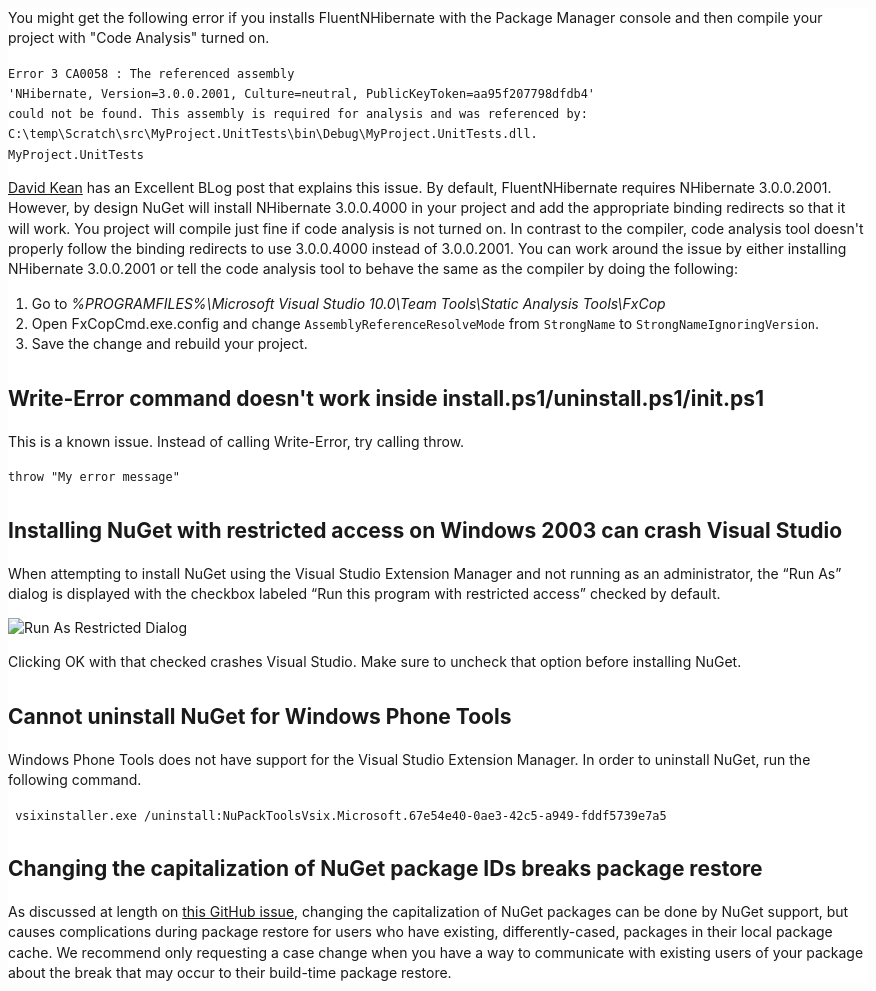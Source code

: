 You might get the following error if you installs FluentNHibernate with the Package Manager console and then compile your project 
with "Code Analysis" turned on.

    Error 3 CA0058 : The referenced assembly 
    'NHibernate, Version=3.0.0.2001, Culture=neutral, PublicKeyToken=aa95f207798dfdb4' 
    could not be found. This assembly is required for analysis and was referenced by: 
    C:\temp\Scratch\src\MyProject.UnitTests\bin\Debug\MyProject.UnitTests.dll. 
    MyProject.UnitTests

<a href="http://davesbox.com/archive/2008/06/14/reference-resolutions-changes-in-code-analysis-and-fxcop-part-2.aspx">David Kean</a> 
has an Excellent BLog post that explains this issue. 
By default, FluentNHibernate requires NHibernate 3.0.0.2001. However, by design NuGet will install NHibernate 3.0.0.4000 
in your project and add the appropriate binding redirects so that it will work.
You project will compile just fine if code analysis is not turned on. In contrast to the compiler, 
code analysis tool doesn't properly follow the binding redirects to use 3.0.0.4000 instead of 3.0.0.2001. 
You can work around the issue by either installing NHibernate 3.0.0.2001 or tell the code analysis tool to 
behave the same as the compiler by doing the following:

1. Go to *%PROGRAMFILES%\Microsoft Visual Studio 10.0\Team Tools\Static Analysis Tools\FxCop* 
2. Open FxCopCmd.exe.config and change <code>AssemblyReferenceResolveMode</code> from <code>StrongName</code> to <code>StrongNameIgnoringVersion</code>. 
3. Save the change and rebuild your project. 

## Write-Error command doesn't work inside install.ps1/uninstall.ps1/init.ps1

This is a known issue. Instead of calling Write-Error, try calling throw.

    throw "My error message"

## Installing NuGet with restricted access on Windows 2003 can crash Visual Studio
When attempting to install NuGet using the Visual Studio Extension Manager and not running 
as an administrator, the &#8220;Run As&#8221; dialog is displayed with the checkbox labeled 
&#8220;Run this program with restricted access&#8221; checked by default.

![Run As Restricted Dialog](../images/Consume/RunAsRestricted.png)

Clicking OK with that checked crashes Visual Studio. Make sure to uncheck that option before 
installing NuGet.

## Cannot uninstall NuGet for Windows Phone Tools
Windows Phone Tools does not have support for the Visual Studio Extension Manager. In order to 
uninstall NuGet, run the following command.

     vsixinstaller.exe /uninstall:NuPackToolsVsix.Microsoft.67e54e40-0ae3-42c5-a949-fddf5739e7a5

## Changing the capitalization of NuGet package IDs breaks package restore
As discussed at length on [this GitHub issue](https://github.com/Particular/NServiceBus/issues/1271#issuecomment-20865932),
changing the capitalization of NuGet packages can be done by NuGet support, but causes
complications during package restore for users who have existing, differently-cased, packages
in their local package cache. We recommend only requesting a case change when you have a way to
communicate with existing users of your package about the break that may occur to their
build-time package restore.
